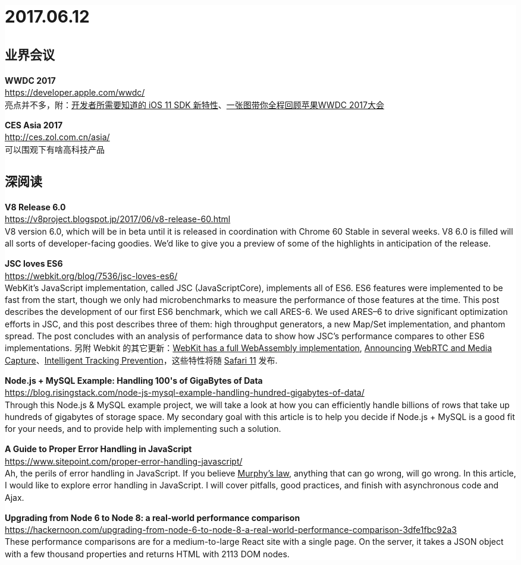 2017.06.12  
========  

## 业界会议

**WWDC 2017**  
https://developer.apple.com/wwdc/  
亮点并不多，附：[开发者所需要知道的 iOS 11 SDK 新特性](https://onevcat.com/2017/06/ios-11-sdk/)、[一张图带你全程回顾苹果WWDC 2017大会](http://www.techweb.com.cn/it/2017-06-06/2531695.shtml)

**CES Asia 2017**  
http://ces.zol.com.cn/asia/  
可以围观下有啥高科技产品

## 深阅读

**V8 Release 6.0**  
https://v8project.blogspot.jp/2017/06/v8-release-60.html  
V8 version 6.0, which will be in beta until it is released in coordination with Chrome 60 Stable in several weeks. V8 6.0 is filled will all sorts of developer-facing goodies. We’d like to give you a preview of some of the highlights in anticipation of the release.

**JSC loves ES6**  
https://webkit.org/blog/7536/jsc-loves-es6/  
WebKit’s JavaScript implementation, called JSC (JavaScriptCore), implements all of ES6. ES6 features were implemented to be fast from the start, though we only had microbenchmarks to measure the performance of those features at the time. This post describes the development of our first ES6 benchmark, which we call ARES-6. We used ARES–6 to drive significant optimization efforts in JSC, and this post describes three of them: high throughput generators, a new Map/Set implementation, and phantom spread. The post concludes with an analysis of performance data to show how JSC’s performance compares to other ES6 implementations. 另附 Webkit 的其它更新：[WebKit has a full WebAssembly implementation](https://webkit.org/blog/7691/webassembly/), [Announcing WebRTC and Media Capture](https://webkit.org/blog/7726/announcing-webrtc-and-media-capture/)、[Intelligent Tracking Prevention](https://webkit.org/blog/7675/intelligent-tracking-prevention/)，这些特性将随 [Safari 11](https://developer.apple.com/library/content/releasenotes/General/WhatsNewInSafari/Safari_11_0/Safari_11_0.html) 发布.

**Node.js + MySQL Example: Handling 100's of GigaBytes of Data**  
https://blog.risingstack.com/node-js-mysql-example-handling-hundred-gigabytes-of-data/  
Through this Node.js & MySQL example project, we will take a look at how you can efficiently handle billions of rows that take up hundreds of gigabytes of storage space. My secondary goal with this article is to help you decide if Node.js + MySQL is a good fit for your needs, and to provide help with implementing such a solution.

**A Guide to Proper Error Handling in JavaScript**  
https://www.sitepoint.com/proper-error-handling-javascript/  
Ah, the perils of error handling in JavaScript. If you believe [Murphy’s law](https://en.wikipedia.org/wiki/Murphy%27s_law), anything that can go wrong, will go wrong. In this article, I would like to explore error handling in JavaScript. I will cover pitfalls, good practices, and finish with asynchronous code and Ajax.

**Upgrading from Node 6 to Node 8: a real-world performance comparison**  
https://hackernoon.com/upgrading-from-node-6-to-node-8-a-real-world-performance-comparison-3dfe1fbc92a3  
These performance comparisons are for a medium-to-large React site with a single page. On the server, it takes a JSON object with a few thousand properties and returns HTML with 2113 DOM nodes.
